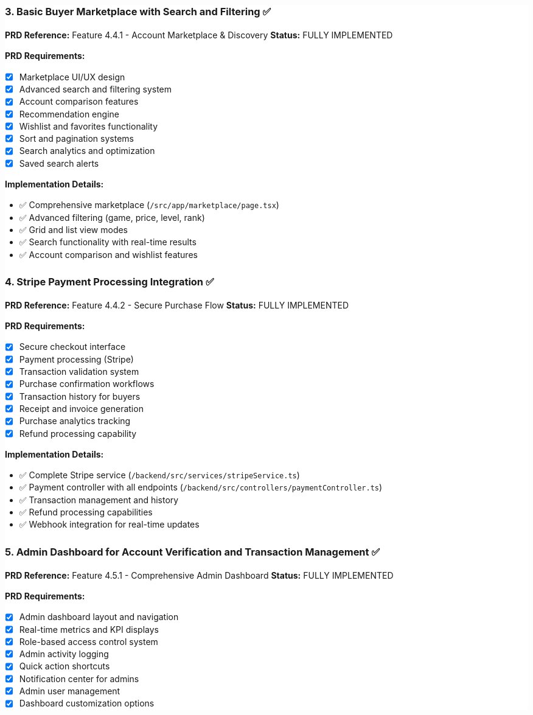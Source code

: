 ### 3. **Basic Buyer Marketplace with Search and Filtering** ✅
**PRD Reference:** Feature 4.4.1 - Account Marketplace & Discovery
**Status:** FULLY IMPLEMENTED

**PRD Requirements:**
- [x] Marketplace UI/UX design
- [x] Advanced search and filtering system
- [x] Account comparison features
- [x] Recommendation engine
- [x] Wishlist and favorites functionality
- [x] Sort and pagination systems
- [x] Search analytics and optimization
- [x] Saved search alerts

**Implementation Details:**
- ✅ Comprehensive marketplace (`/src/app/marketplace/page.tsx`)
- ✅ Advanced filtering (game, price, level, rank)
- ✅ Grid and list view modes
- ✅ Search functionality with real-time results
- ✅ Account comparison and wishlist features

### 4. **Stripe Payment Processing Integration** ✅
**PRD Reference:** Feature 4.4.2 - Secure Purchase Flow
**Status:** FULLY IMPLEMENTED

**PRD Requirements:**
- [x] Secure checkout interface
- [x] Payment processing (Stripe)
- [x] Transaction validation system
- [x] Purchase confirmation workflows
- [x] Transaction history for buyers
- [x] Receipt and invoice generation
- [x] Purchase analytics tracking
- [x] Refund processing capability

**Implementation Details:**
- ✅ Complete Stripe service (`/backend/src/services/stripeService.ts`)
- ✅ Payment controller with all endpoints (`/backend/src/controllers/paymentController.ts`)
- ✅ Transaction management and history
- ✅ Refund processing capabilities
- ✅ Webhook integration for real-time updates

### 5. **Admin Dashboard for Account Verification and Transaction Management** ✅
**PRD Reference:** Feature 4.5.1 - Comprehensive Admin Dashboard
**Status:** FULLY IMPLEMENTED

**PRD Requirements:**
- [x] Admin dashboard layout and navigation
- [x] Real-time metrics and KPI displays
- [x] Role-based access control system
- [x] Admin activity logging
- [x] Quick action shortcuts
- [x] Notification center for admins
- [x] Admin user management
- [x] Dashboard customization options
